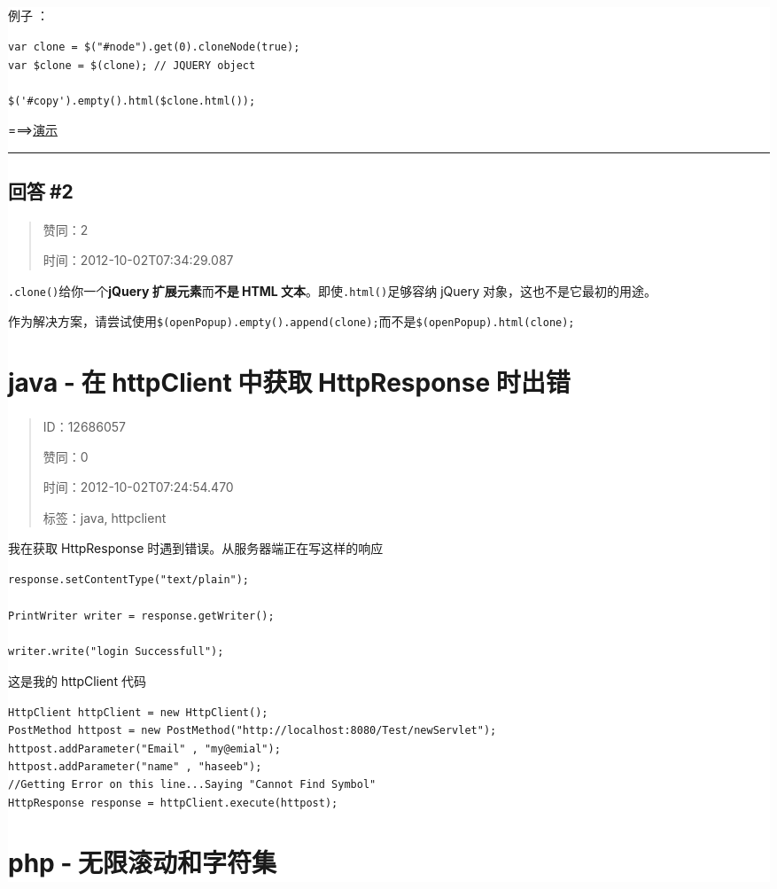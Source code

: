 例子 ：

```
var clone = $("#node").get(0).cloneNode(true);
var $clone = $(clone); // JQUERY object

$('#copy').empty().html($clone.html());​ 
```

===>[演示](http://jsfiddle.net/NdXh8/1/)

* * *

## 回答 #2

> 赞同：2
> 
> 时间：2012-10-02T07:34:29.087

`.clone()`给你一个**jQuery 扩展元素**而**不是 HTML 文本**。即使`.html()`足够容纳 jQuery 对象，这也不是它最初的用途。

作为解决方案，请尝试使用`$(openPopup).empty().append(clone);`而不是`$(openPopup).html(clone);`

# java - 在 httpClient 中获取 HttpResponse 时出错

> ID：12686057
> 
> 赞同：0
> 
> 时间：2012-10-02T07:24:54.470
> 
> 标签：java, httpclient

我在获取 HttpResponse 时遇到错误。从服务器端正在写这样的响应

```
response.setContentType("text/plain");

PrintWriter writer = response.getWriter();

writer.write("login Successfull"); 
```

这是我的 httpClient 代码

```
HttpClient httpClient = new HttpClient();
PostMethod httpost = new PostMethod("http://localhost:8080/Test/newServlet");
httpost.addParameter("Email" , "my@emial");
httpost.addParameter("name" , "haseeb");
//Getting Error on this line...Saying "Cannot Find Symbol"
HttpResponse response = httpClient.execute(httpost); 
```

# php - 无限滚动和字符集
